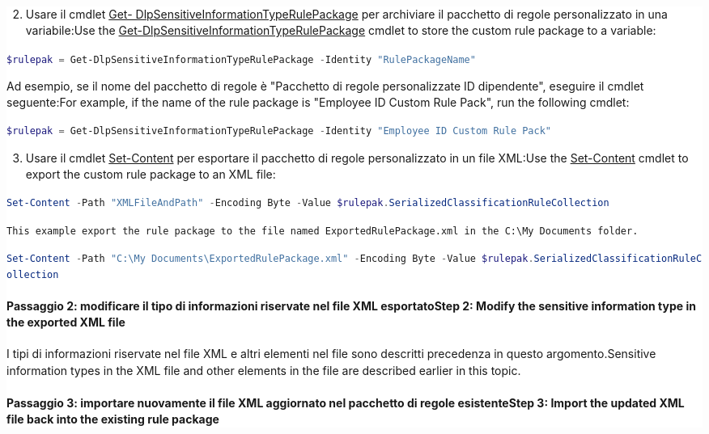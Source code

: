 2. <span data-ttu-id="c5364-351">Usare il cmdlet [Get- DlpSensitiveInformationTypeRulePackage](https://docs.microsoft.com/powershell/module/exchange/policy-and-compliance-dlp/get-dlpsensitiveinformationtyperulepackage?view=exchange-ps) per archiviare il pacchetto di regole personalizzato in una variabile:</span><span class="sxs-lookup"><span data-stu-id="c5364-351">Use the [Get-DlpSensitiveInformationTypeRulePackage](https://docs.microsoft.com/powershell/module/exchange/policy-and-compliance-dlp/get-dlpsensitiveinformationtyperulepackage?view=exchange-ps) cmdlet to store the custom rule package to a variable:</span></span>

```powershell
$rulepak = Get-DlpSensitiveInformationTypeRulePackage -Identity "RulePackageName"
```

   <span data-ttu-id="c5364-352">Ad esempio, se il nome del pacchetto di regole è "Pacchetto di regole personalizzate ID dipendente", eseguire il cmdlet seguente:</span><span class="sxs-lookup"><span data-stu-id="c5364-352">For example, if the name of the rule package is "Employee ID Custom Rule Pack", run the following cmdlet:</span></span>

```powershell
$rulepak = Get-DlpSensitiveInformationTypeRulePackage -Identity "Employee ID Custom Rule Pack"
```

3. <span data-ttu-id="c5364-353">Usare il cmdlet [Set-Content](https://docs.microsoft.com/powershell/module/microsoft.powershell.management/set-content?view=powershell-6) per esportare il pacchetto di regole personalizzato in un file XML:</span><span class="sxs-lookup"><span data-stu-id="c5364-353">Use the [Set-Content](https://docs.microsoft.com/powershell/module/microsoft.powershell.management/set-content?view=powershell-6) cmdlet to export the custom rule package to an XML file:</span></span>

```powershell
Set-Content -Path "XMLFileAndPath" -Encoding Byte -Value $rulepak.SerializedClassificationRuleCollection
```

    This example export the rule package to the file named ExportedRulePackage.xml in the C:\My Documents folder.

```powershell
Set-Content -Path "C:\My Documents\ExportedRulePackage.xml" -Encoding Byte -Value $rulepak.SerializedClassificationRuleCollection
```

#### <a name="step-2-modify-the-sensitive-information-type-in-the-exported-xml-file"></a><span data-ttu-id="c5364-354">Passaggio 2: modificare il tipo di informazioni riservate nel file XML esportato</span><span class="sxs-lookup"><span data-stu-id="c5364-354">Step 2: Modify the sensitive information type in the exported XML file</span></span>

<span data-ttu-id="c5364-355">I tipi di informazioni riservate nel file XML e altri elementi nel file sono descritti precedenza in questo argomento.</span><span class="sxs-lookup"><span data-stu-id="c5364-355">Sensitive information types in the XML file and other elements in the file are described earlier in this topic.</span></span>

#### <a name="step-3-import-the-updated-xml-file-back-into-the-existing-rule-package"></a><span data-ttu-id="c5364-356">Passaggio 3: importare nuovamente il file XML aggiornato nel pacchetto di regole esistente</span><span class="sxs-lookup"><span data-stu-id="c5364-356">Step 3: Import the updated XML file back into the existing rule package</span></span>
